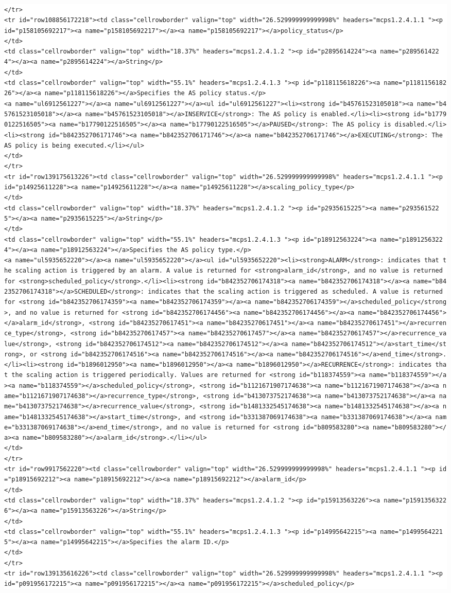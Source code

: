     </tr>
    <tr id="row108856172218"><td class="cellrowborder" valign="top" width="26.529999999999998%" headers="mcps1.2.4.1.1 "><p id="p158105692217"><a name="p158105692217"></a><a name="p158105692217"></a>policy_status</p>
    </td>
    <td class="cellrowborder" valign="top" width="18.37%" headers="mcps1.2.4.1.2 "><p id="p2895614224"><a name="p2895614224"></a><a name="p2895614224"></a>String</p>
    </td>
    <td class="cellrowborder" valign="top" width="55.1%" headers="mcps1.2.4.1.3 "><p id="p118115618226"><a name="p118115618226"></a><a name="p118115618226"></a>Specifies the AS policy status.</p>
    <a name="ul6912561227"></a><a name="ul6912561227"></a><ul id="ul6912561227"><li><strong id="b45761523105018"><a name="b45761523105018"></a><a name="b45761523105018"></a>INSERVICE</strong>: The AS policy is enabled.</li><li><strong id="b17790122516505"><a name="b17790122516505"></a><a name="b17790122516505"></a>PAUSED</strong>: The AS policy is disabled.</li><li><strong id="b842352706171746"><a name="b842352706171746"></a><a name="b842352706171746"></a>EXECUTING</strong>: The AS policy is being executed.</li></ul>
    </td>
    </tr>
    <tr id="row139175613226"><td class="cellrowborder" valign="top" width="26.529999999999998%" headers="mcps1.2.4.1.1 "><p id="p14925611228"><a name="p14925611228"></a><a name="p14925611228"></a>scaling_policy_type</p>
    </td>
    <td class="cellrowborder" valign="top" width="18.37%" headers="mcps1.2.4.1.2 "><p id="p2935615225"><a name="p2935615225"></a><a name="p2935615225"></a>String</p>
    </td>
    <td class="cellrowborder" valign="top" width="55.1%" headers="mcps1.2.4.1.3 "><p id="p18912563224"><a name="p18912563224"></a><a name="p18912563224"></a>Specifies the AS policy type.</p>
    <a name="ul5935652220"></a><a name="ul5935652220"></a><ul id="ul5935652220"><li><strong>ALARM</strong>: indicates that the scaling action is triggered by an alarm. A value is returned for <strong>alarm_id</strong>, and no value is returned for <strong>scheduled_policy</strong>.</li><li><strong id="b842352706174318"><a name="b842352706174318"></a><a name="b842352706174318"></a>SCHEDULED</strong>: indicates that the scaling action is triggered as scheduled. A value is returned for <strong id="b842352706174359"><a name="b842352706174359"></a><a name="b842352706174359"></a>scheduled_policy</strong>, and no value is returned for <strong id="b842352706174456"><a name="b842352706174456"></a><a name="b842352706174456"></a>alarm_id</strong>, <strong id="b84235270617451"><a name="b84235270617451"></a><a name="b84235270617451"></a>recurrence_type</strong>, <strong id="b84235270617457"><a name="b84235270617457"></a><a name="b84235270617457"></a>recurrence_value</strong>, <strong id="b842352706174512"><a name="b842352706174512"></a><a name="b842352706174512"></a>start_time</strong>, or <strong id="b842352706174516"><a name="b842352706174516"></a><a name="b842352706174516"></a>end_time</strong>.</li><li><strong id="b1896012950"><a name="b1896012950"></a><a name="b1896012950"></a>RECURRENCE</strong>: indicates that the scaling action is triggered periodically. Values are returned for <strong id="b118374559"><a name="b118374559"></a><a name="b118374559"></a>scheduled_policy</strong>, <strong id="b1121671907174638"><a name="b1121671907174638"></a><a name="b1121671907174638"></a>recurrence_type</strong>, <strong id="b413073752174638"><a name="b413073752174638"></a><a name="b413073752174638"></a>recurrence_value</strong>, <strong id="b1481332545174638"><a name="b1481332545174638"></a><a name="b1481332545174638"></a>start_time</strong>, and <strong id="b331387069174638"><a name="b331387069174638"></a><a name="b331387069174638"></a>end_time</strong>, and no value is returned for <strong id="b809583280"><a name="b809583280"></a><a name="b809583280"></a>alarm_id</strong>.</li></ul>
    </td>
    </tr>
    <tr id="row9917562220"><td class="cellrowborder" valign="top" width="26.529999999999998%" headers="mcps1.2.4.1.1 "><p id="p18915692212"><a name="p18915692212"></a><a name="p18915692212"></a>alarm_id</p>
    </td>
    <td class="cellrowborder" valign="top" width="18.37%" headers="mcps1.2.4.1.2 "><p id="p15913563226"><a name="p15913563226"></a><a name="p15913563226"></a>String</p>
    </td>
    <td class="cellrowborder" valign="top" width="55.1%" headers="mcps1.2.4.1.3 "><p id="p14995642215"><a name="p14995642215"></a><a name="p14995642215"></a>Specifies the alarm ID.</p>
    </td>
    </tr>
    <tr id="row139135616226"><td class="cellrowborder" valign="top" width="26.529999999999998%" headers="mcps1.2.4.1.1 "><p id="p091956172215"><a name="p091956172215"></a><a name="p091956172215"></a>scheduled_policy</p>